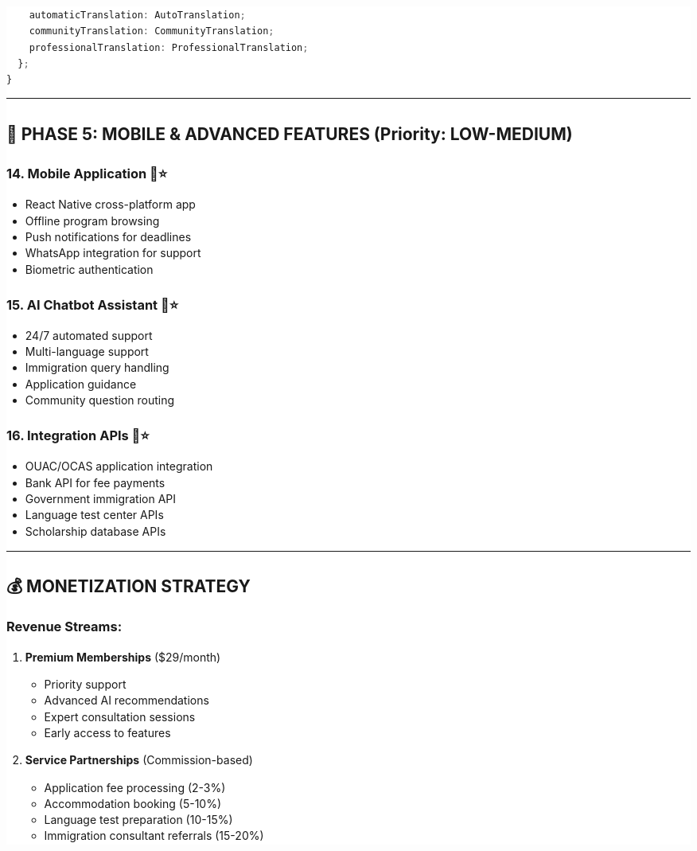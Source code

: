 ```typescript
    automaticTranslation: AutoTranslation;
    communityTranslation: CommunityTranslation;
    professionalTranslation: ProfessionalTranslation;
  };
}
```

---

## 📱 **PHASE 5: MOBILE & ADVANCED FEATURES (Priority: LOW-MEDIUM)**

### 14. **Mobile Application** 📱⭐
- React Native cross-platform app
- Offline program browsing
- Push notifications for deadlines
- WhatsApp integration for support
- Biometric authentication

### 15. **AI Chatbot Assistant** 🤖⭐
- 24/7 automated support
- Multi-language support
- Immigration query handling
- Application guidance
- Community question routing

### 16. **Integration APIs** 🔗⭐
- OUAC/OCAS application integration
- Bank API for fee payments
- Government immigration API
- Language test center APIs
- Scholarship database APIs

---

## 💰 **MONETIZATION STRATEGY**

### **Revenue Streams:**
1. **Premium Memberships** ($29/month)
   - Priority support
   - Advanced AI recommendations
   - Expert consultation sessions
   - Early access to features

2. **Service Partnerships** (Commission-based)
   - Application fee processing (2-3%)
   - Accommodation booking (5-10%)
   - Language test preparation (10-15%)
   - Immigration consultant referrals (15-20%)
